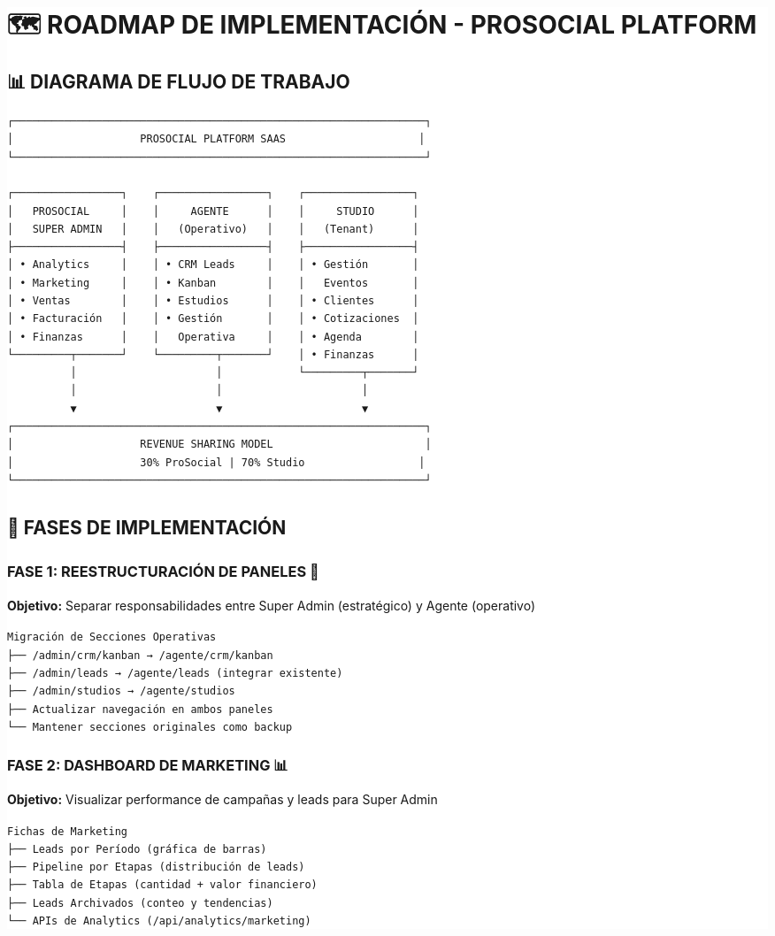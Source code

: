 # 🗺️ ROADMAP DE IMPLEMENTACIÓN - PROSOCIAL PLATFORM

## 📊 DIAGRAMA DE FLUJO DE TRABAJO

```
┌─────────────────────────────────────────────────────────────────┐
│                    PROSOCIAL PLATFORM SAAS                     │
└─────────────────────────────────────────────────────────────────┘

┌─────────────────┐    ┌─────────────────┐    ┌─────────────────┐
│   PROSOCIAL     │    │     AGENTE      │    │     STUDIO      │
│   SUPER ADMIN   │    │   (Operativo)   │    │   (Tenant)      │
├─────────────────┤    ├─────────────────┤    ├─────────────────┤
│ • Analytics     │    │ • CRM Leads     │    │ • Gestión       │
│ • Marketing     │    │ • Kanban        │    │   Eventos       │
│ • Ventas        │    │ • Estudios      │    │ • Clientes      │
│ • Facturación   │    │ • Gestión       │    │ • Cotizaciones  │
│ • Finanzas      │    │   Operativa     │    │ • Agenda        │
└─────────┬───────┘    └─────────┬───────┘    │ • Finanzas      │
          │                      │            └─────────┬───────┘
          │                      │                      │
          ▼                      ▼                      ▼
┌─────────────────────────────────────────────────────────────────┐
│                    REVENUE SHARING MODEL                        │
│                    30% ProSocial | 70% Studio                  │
└─────────────────────────────────────────────────────────────────┘
```

## 🎯 FASES DE IMPLEMENTACIÓN

### **FASE 1: REESTRUCTURACIÓN DE PANELES** 🔄

**Objetivo:** Separar responsabilidades entre Super Admin (estratégico) y Agente (operativo)

```
Migración de Secciones Operativas
├── /admin/crm/kanban → /agente/crm/kanban
├── /admin/leads → /agente/leads (integrar existente)
├── /admin/studios → /agente/studios
├── Actualizar navegación en ambos paneles
└── Mantener secciones originales como backup
```

### **FASE 2: DASHBOARD DE MARKETING** 📊

**Objetivo:** Visualizar performance de campañas y leads para Super Admin

```
Fichas de Marketing
├── Leads por Período (gráfica de barras)
├── Pipeline por Etapas (distribución de leads)
├── Tabla de Etapas (cantidad + valor financiero)
├── Leads Archivados (conteo y tendencias)
└── APIs de Analytics (/api/analytics/marketing)
```
